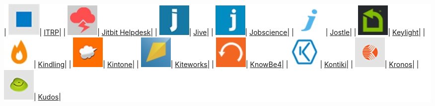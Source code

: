 | ![로고](./media/active-directory-saas-tutorial-list/SaaSApp_ITRP.png)| [ITRP](https://go.microsoft.com/fwLink/?LinkID=510250&clcid=0x409)|
| ![로고](./media/active-directory-saas-tutorial-list/SaaSApp_JitbitHelpdesk.png)| [Jitbit Helpdesk](https://go.microsoft.com/fwLink/?LinkID=522554&clcid=0x409)|
| ![로고](./media/active-directory-saas-tutorial-list/SaaSApp_Jive.png)| [Jive](https://go.microsoft.com/fwLink/?LinkID=403258&clcid=0x409)|
| ![로고](./media/active-directory-saas-tutorial-list/SaaSApp_Jobscience.png)| [Jobscience](https://go.microsoft.com/fwLink/?LinkID=522559&clcid=0x409)|
| ![로고](./media/active-directory-saas-tutorial-list/SaaSApp_Jostle.png)| [Jostle](https://go.microsoft.com/fwLink/?LinkID=822854&clcid=0x409)|
| ![로고](./media/active-directory-saas-tutorial-list/SaaSApp_Keylight.png)| [Keylight](http://go.microsoft.com/fwlink/?LinkId=733459&clcid=0x409)|
| ![로고](./media/active-directory-saas-tutorial-list/SaaSApp_Kindling.png)| [Kindling](https://go.microsoft.com/fwLink/?LinkID=691856&clcid=0x409)|
| ![로고](./media/active-directory-saas-tutorial-list/SaaSApp_Kintone.png)| [Kintone](https://go.microsoft.com/fwLink/?LinkID=510252&clcid=0x409)|
| ![로고](./media/active-directory-saas-tutorial-list/SaaSApp_Kiteworks.png)| [Kiteworks](https://go.microsoft.com/fwLink/?LinkID=403222&clcid=0x409)|
| ![로고](./media/active-directory-saas-tutorial-list/SaaSApp_Knowbe4.png)| [KnowBe4](http://go.microsoft.com/fwlink/?LinkId=708691&clcid=0x409)|
| ![로고](./media/active-directory-saas-tutorial-list/SaaSApp_Kontiki.png)| [Kontiki](https://go.microsoft.com/fwLink/?LinkID=512729&clcid=0x409)|
| ![로고](./media/active-directory-saas-tutorial-list/SaaSApp_Kronos.png)| [Kronos](https://go.microsoft.com/fwLink/?LinkID=785276&clcid=0x409)|
| ![로고](./media/active-directory-saas-tutorial-list/SaaSApp_Kudos.png)| [Kudos](https://go.microsoft.com/fwLink/?LinkID=510256&clcid=0x409)|